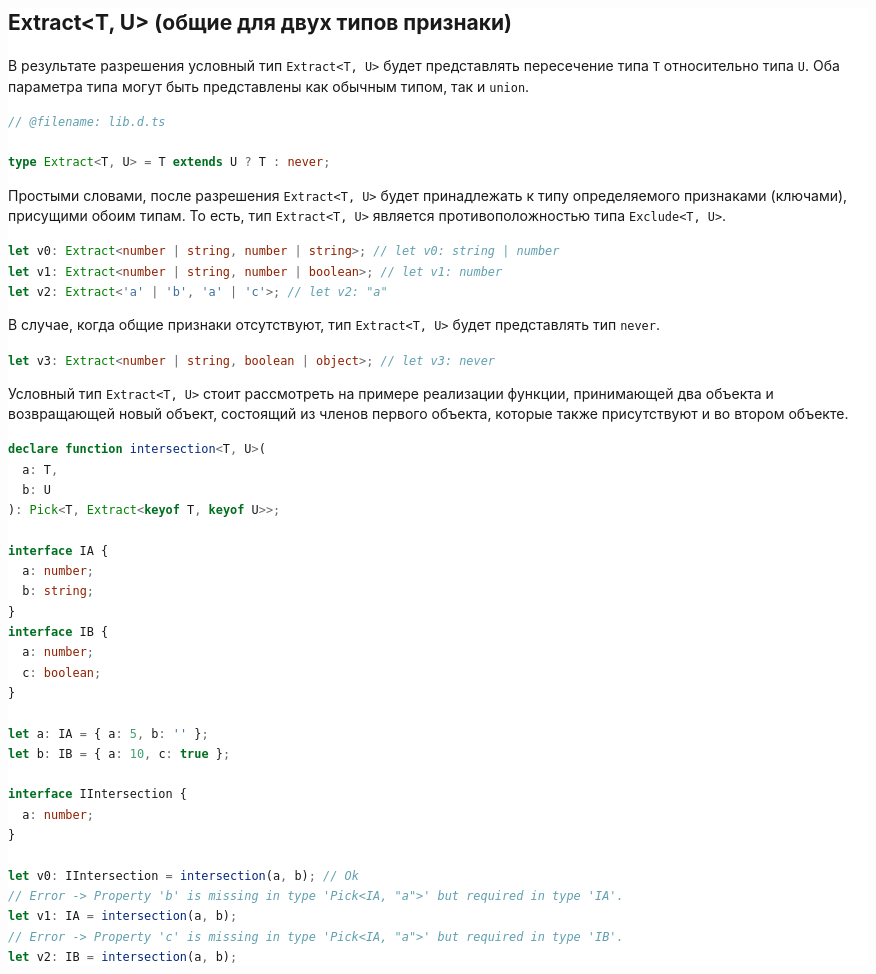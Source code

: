 ## Extract<T, U> (общие для двух типов признаки)

В результате разрешения условный тип `Extract<T, U>` будет представлять пересечение типа `T` относительно типа `U`. Оба параметра типа могут быть представлены как обычным типом, так и `union`.

```ts
// @filename: lib.d.ts

type Extract<T, U> = T extends U ? T : never;
```

Простыми словами, после разрешения `Extract<T, U>` будет принадлежать к типу определяемого признаками (ключами), присущими обоим типам. То есть, тип `Extract<T, U>` является противоположностью типа `Exclude<T, U>`.

```ts
let v0: Extract<number | string, number | string>; // let v0: string | number
let v1: Extract<number | string, number | boolean>; // let v1: number
let v2: Extract<'a' | 'b', 'a' | 'c'>; // let v2: "a"
```

В случае, когда общие признаки отсутствуют, тип `Extract<T, U>` будет представлять тип `never`.

```ts
let v3: Extract<number | string, boolean | object>; // let v3: never
```

Условный тип `Extract<T, U>` стоит рассмотреть на примере реализации функции, принимающей два объекта и возвращающей новый объект, состоящий из членов первого объекта, которые также присутствуют и во втором объекте.

```ts
declare function intersection<T, U>(
  a: T,
  b: U
): Pick<T, Extract<keyof T, keyof U>>;

interface IA {
  a: number;
  b: string;
}
interface IB {
  a: number;
  c: boolean;
}

let a: IA = { a: 5, b: '' };
let b: IB = { a: 10, c: true };

interface IIntersection {
  a: number;
}

let v0: IIntersection = intersection(a, b); // Ok
// Error -> Property 'b' is missing in type 'Pick<IA, "a">' but required in type 'IA'.
let v1: IA = intersection(a, b);
// Error -> Property 'c' is missing in type 'Pick<IA, "a">' but required in type 'IB'.
let v2: IB = intersection(a, b);
```
